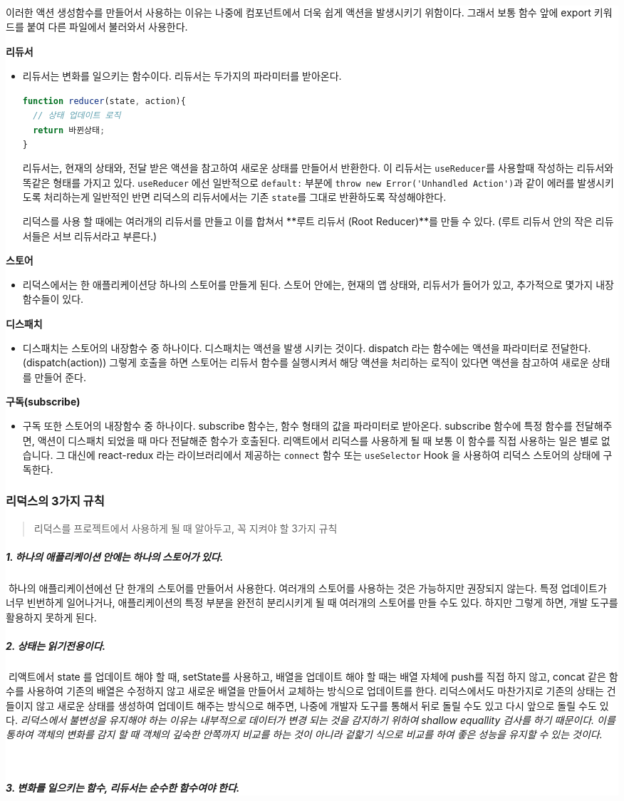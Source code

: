   이러한 액션 생성함수를 만들어서 사용하는 이유는 나중에 컴포넌트에서 더욱 쉽게 액션을 발생시키기 위함이다. 그래서 보통 함수 앞에 export 키워드를 붙여 다른 파일에서 불러와서 사용한다.

**리듀서**

- 리듀서는 변화를 일으키는 함수이다. 리듀서는 두가지의 파라미터를 받아온다.

  ```js
  function reducer(state, action){
    // 상태 업데이트 로직
    return 바뀐상태;
  }
  ```

  리듀서는, 현재의 상태와, 전달 받은 액션을 참고하여 새로운 상태를 만들어서 반환한다. 이 리듀서는 `useReducer`를 사용할때 작성하는 리듀서와 똑같은 형태를 가지고 있다.
  `useReducer` 에선 일반적으로 `default:` 부분에 `throw new Error('Unhandled Action')`과 같이 에러를 발생시키도록 처리하는게 일반적인 반면 리덕스의 리듀서에서는 기존 `state`를 그대로 반환하도록 작성해야한다.

  리덕스를 사용 할 때에는 여러개의 리듀서를 만들고 이를 합쳐서 **루트 리듀서 (Root Reducer)**를 만들 수 있다. (루트 리듀서 안의 작은 리듀서들은 서브 리듀서라고 부른다.)

**스토어**

- 리덕스에서는 한 애플리케이션당 하나의 스토어를 만들게 된다. 스토어 안에는, 현재의 앱 상태와, 리듀서가 들어가 있고, 추가적으로 몇가지 내장 함수들이 있다.

**디스패치**

- 디스패치는 스토어의 내장함수 중 하나이다. 디스패치는 액션을 발생 시키는 것이다. dispatch 라는 함수에는 액션을 파라미터로 전달한다.(dispatch(action))
  그렇게 호출을 하면 스토어는 리듀서 함수를 실행시켜서 해당 액션을 처리하는 로직이 있다면 액션을 참고하여 새로운 상태를 만들어 준다.

**구독(subscribe)**

- 구독 또한 스토어의 내장함수 중 하나이다. subscribe 함수는, 함수 형태의 값을 파라미터로 받아온다. subscribe 함수에 특정 함수를 전달해주면, 액션이 디스패치 되었을 때 마다 전달해준 함수가 호출된다. 
  리액트에서 리덕스를 사용하게 될 때 보통 이 함수를 직접 사용하는 일은 별로 없습니다. 그 대신에 react-redux 라는 라이브러리에서 제공하는 `connect` 함수 또는 `useSelector` Hook  을 사용하여 리덕스 스토어의 상태에 구독한다.

### 리덕스의 3가지 규칙

> 리덕스를 프로젝트에서 사용하게 될 때 알아두고, 꼭 지켜야 할 3가지 규칙

##### 1. 하나의 애플리케이션 안에는 하나의 스토어가 있다.

​	하나의 애플리케이션에선 단 한개의 스토어를 만들어서 사용한다. 여러개의 스토어를 사용하는 것은 가능하지만 권장되지 않는다. 특정 업데이트가 너무 빈번하게 일어나거나, 애플리케이션의 특정 부분을 완전히 분리시키게 될 때 여러개의 스토어를 만들 수도 있다. 하지만 그렇게 하면, 개발 도구를 활용하지 못하게 된다.

##### 2. 상태는 읽기전용이다.

​	리액트에서 state 를 업데이트 해야 할 때, setState를 사용하고, 배열을 업데이트 해야 할 때는 배열 자체에 push를 직접 하지 않고, concat 같은 함수를 사용하여 기존의 배열은 수정하지 않고 새로운 배열을 만들어서 교체하는 방식으로 업데이트를 한다.
리덕스에서도 마찬가지로 기존의 상태는 건들이지 않고 새로운 상태를 생성하여 업데이트 해주는 방식으로 해주면, 나중에 개발자 도구를 통해서 뒤로 돌릴 수도 있고 다시 앞으로 돌릴 수도 있다.
*리덕스에서 불변성을 유지해야 하는 이유는 내부적으로 데이터가 변경 되는 것을 감지하기 위하여 shallow equallity 검사를 하기 때문이다. 이를 통하여 객체의 변화를 감지 할 때 객체의 깊숙한 안쪽까지 비교를 하는 것이 아니라 겉핥기 식으로 비교를 하여 좋은 성능을 유지할 수 있는 것이다.*

​	

##### 3. 변화를 일으키는 함수, 리듀서는 순수한 함수여야 한다.
